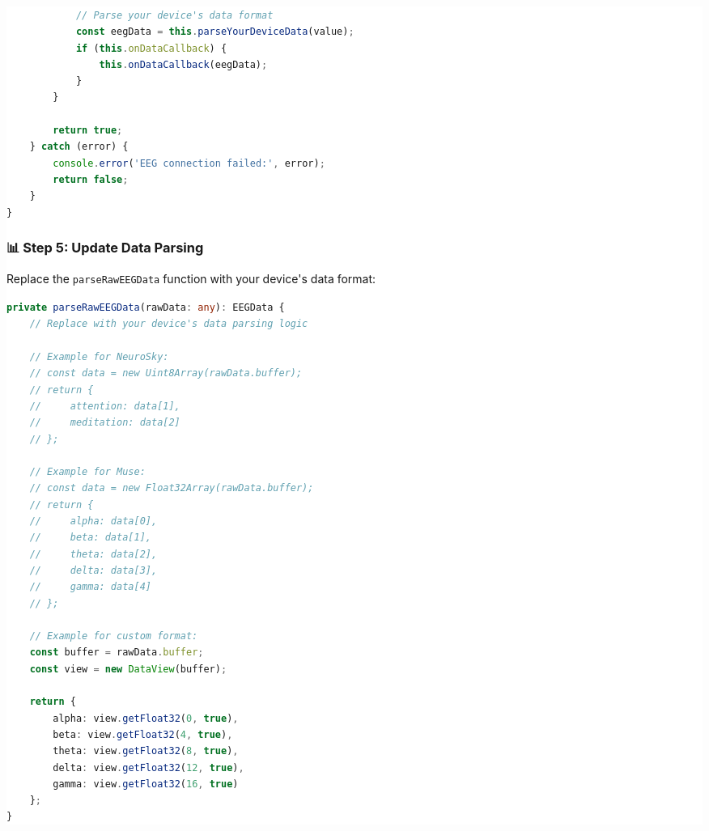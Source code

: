 ```typescript
            // Parse your device's data format
            const eegData = this.parseYourDeviceData(value);
            if (this.onDataCallback) {
                this.onDataCallback(eegData);
            }
        }
        
        return true;
    } catch (error) {
        console.error('EEG connection failed:', error);
        return false;
    }
}
```

### 📊 **Step 5: Update Data Parsing**

Replace the `parseRawEEGData` function with your device's data format:

```typescript
private parseRawEEGData(rawData: any): EEGData {
    // Replace with your device's data parsing logic
    
    // Example for NeuroSky:
    // const data = new Uint8Array(rawData.buffer);
    // return {
    //     attention: data[1],
    //     meditation: data[2]
    // };
    
    // Example for Muse:
    // const data = new Float32Array(rawData.buffer);
    // return {
    //     alpha: data[0],
    //     beta: data[1],
    //     theta: data[2],
    //     delta: data[3],
    //     gamma: data[4]
    // };
    
    // Example for custom format:
    const buffer = rawData.buffer;
    const view = new DataView(buffer);
    
    return {
        alpha: view.getFloat32(0, true),
        beta: view.getFloat32(4, true),
        theta: view.getFloat32(8, true),
        delta: view.getFloat32(12, true),
        gamma: view.getFloat32(16, true)
    };
}
```
